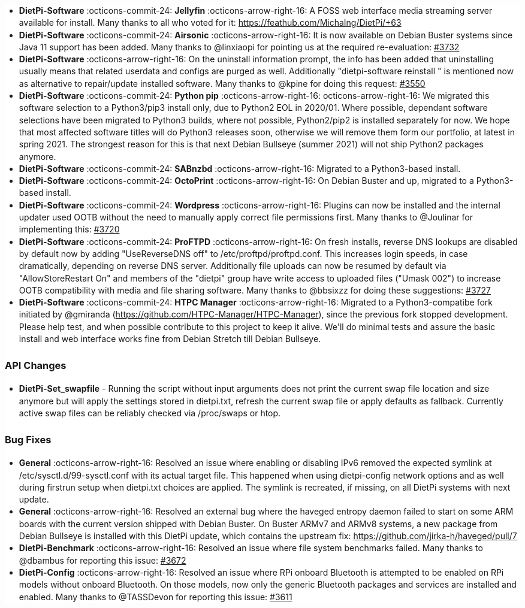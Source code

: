 - **DietPi-Software** :octicons-commit-24: **Jellyfin** :octicons-arrow-right-16: A FOSS web interface media streaming server available for install. Many thanks to all who voted for it: <https://feathub.com/MichaIng/DietPi/+63>
- **DietPi-Software** :octicons-commit-24: **Airsonic** :octicons-arrow-right-16: It is now available on Debian Buster systems since Java 11 support has been added. Many thanks to @linxiaopi for pointing us at the required re-evaluation: [#3732](https://github.com/MichaIng/DietPi/issues/3732)
- **DietPi-Software** :octicons-arrow-right-16: On the uninstall information prompt, the info has been added that uninstalling usually means that related userdata and configs are purged as well. Additionally "dietpi-software reinstall <ID>" is mentioned now as alternative to repair/update installed software. Many thanks to @kpine for doing this request: [#3550](https://github.com/MichaIng/DietPi/issues/3550)
- **DietPi-Software** :octicons-commit-24: **Python pip** :octicons-arrow-right-16: octicons-arrow-right-16: We migrated this software selection to a Python3/pip3 install only, due to Python2 EOL in 2020/01. Where possible, dependant software selections have been migrated to Python3 builds, where not possible, Python2/pip2 is installed separately for now. We hope that most affected software titles will do Python3 releases soon, otherwise we will remove them form our portfolio, at latest in spring 2021. The strongest reason for this is that next Debian Bullseye (summer 2021) will not ship Python2 packages anymore.
- **DietPi-Software** :octicons-commit-24: **SABnzbd** :octicons-arrow-right-16: Migrated to a Python3-based install.
- **DietPi-Software** :octicons-commit-24: **OctoPrint** :octicons-arrow-right-16: On Debian Buster and up, migrated to a Python3-based install.
- **DietPi-Software** :octicons-commit-24: **Wordpress** :octicons-arrow-right-16: Plugins can now be installed and the internal updater used OOTB without the need to manually apply correct file permissions first. Many thanks to @Joulinar for implementing this: [#3720](https://github.com/MichaIng/DietPi/pull/3720)
- **DietPi-Software** :octicons-commit-24: **ProFTPD** :octicons-arrow-right-16: On fresh installs, reverse DNS lookups are disabled by default now by adding "UseReverseDNS off" to /etc/proftpd/proftpd.conf. This increases login speeds, in case dramatically, depending on reverse DNS server. Additionally file uploads can now be resumed by default via "AllowStoreRestart On" and members of the "dietpi" group have write access to uploaded files ("Umask 002") to increase OOTB compatibility with media and file sharing software. Many thanks to @bbsixzz for doing these suggestions: [#3727](https://github.com/MichaIng/DietPi/issues/3727)
- **DietPi-Software** :octicons-commit-24: **HTPC Manager** :octicons-arrow-right-16: Migrated to a Python3-compatibe fork initiated by @gmiranda (<https://github.com/HTPC-Manager/HTPC-Manager>), since the previous fork stopped development. Please help test, and when possible contribute to this project to keep it alive. We'll do minimal tests and assure the basic install and web interface works fine from Debian Stretch till Debian Bullseye.

### API Changes

- **DietPi-Set_swapfile** - Running the script without input arguments does not print the current swap file location and size anymore but will apply the settings stored in dietpi.txt, refresh the current swap file or apply defaults as fallback. Currently active swap files can be reliably checked via /proc/swaps or htop.

### Bug Fixes

- **General** :octicons-arrow-right-16: Resolved an issue where enabling or disabling IPv6 removed the expected symlink at /etc/sysctl.d/99-sysctl.conf with its actual target file. This happened when using dietpi-config network options and as well during firstrun setup when dietpi.txt choices are applied. The symlink is recreated, if missing, on all DietPi systems with next update.
- **General** :octicons-arrow-right-16: Resolved an external bug where the haveged entropy daemon failed to start on some ARM boards with the current version shipped with Debian Buster. On Buster ARMv7 and ARMv8 systems, a new package from Debian Bullseye is installed with this DietPi update, which contains the upstream fix: <https://github.com/jirka-h/haveged/pull/7>
- **DietPi-Benchmark** :octicons-arrow-right-16: Resolved an issue where file system benchmarks failed. Many thanks to @dbambus for reporting this issue: [#3672](https://github.com/MichaIng/DietPi/issues/3672)
- **DietPi-Config** :octicons-arrow-right-16: Resolved an issue where RPi onboard Bluetooth is attempted to be enabled on RPi models without onboard Bluetooth. On those models, now only the generic Bluetooth packages and services are installed and enabled. Many thanks to @TASSDevon for reporting this issue: [#3611](https://github.com/MichaIng/DietPi/issues/3611)